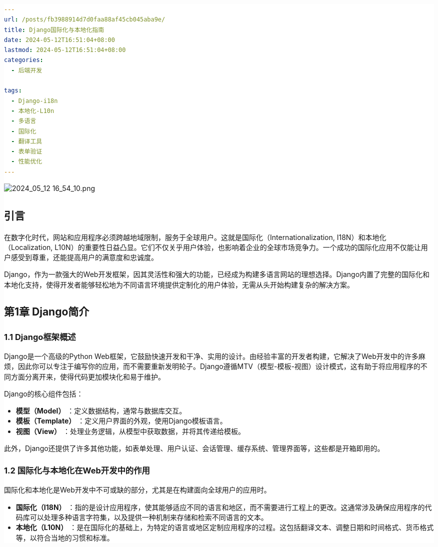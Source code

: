 ```yaml
---
url: /posts/fb3988914d7d0faa88af45cb045aba9e/
title: Django国际化与本地化指南
date: 2024-05-12T16:51:04+08:00
lastmod: 2024-05-12T16:51:04+08:00
categories:
  - 后端开发

tags:
  - Django-i18n
  - 本地化-L10n
  - 多语言
  - 国际化
  - 翻译工具
  - 表单验证
  - 性能优化
---
```


<img src="https://static.cmdragon.cn/blog/images/2024_05_12 16_54_10.png@blog" title="2024_05_12 16_54_10.png" alt="2024_05_12 16_54_10.png"/>

## 引言

在数字化时代，网站和应用程序必须跨越地域限制，服务于全球用户。这就是国际化（Internationalization, I18N）和本地化（Localization,
L10N）的重要性日益凸显。它们不仅关乎用户体验，也影响着企业的全球市场竞争力。一个成功的国际化应用不仅能让用户感受到尊重，还能提高用户的满意度和忠诚度。

Django，作为一款强大的Web开发框架，因其灵活性和强大的功能，已经成为构建多语言网站的理想选择。Django内置了完整的国际化和本地化支持，使得开发者能够轻松地为不同语言环境提供定制化的用户体验，无需从头开始构建复杂的解决方案。

## 第1章 Django简介

### 1.1 Django框架概述

Django是一个高级的Python
Web框架，它鼓励快速开发和干净、实用的设计。由经验丰富的开发者构建，它解决了Web开发中的许多麻烦，因此你可以专注于编写你的应用，而不需要重新发明轮子。Django遵循MTV（模型-模板-视图）设计模式，这有助于将应用程序的不同方面分离开来，使得代码更加模块化和易于维护。

Django的核心组件包括：

- **模型（Model）** ：定义数据结构，通常与数据库交互。
- **模板（Template）** ：定义用户界面的外观，使用Django模板语言。
- **视图（View）** ：处理业务逻辑，从模型中获取数据，并将其传递给模板。

此外，Django还提供了许多其他功能，如表单处理、用户认证、会话管理、缓存系统、管理界面等，这些都是开箱即用的。

### 1.2 国际化与本地化在Web开发中的作用

国际化和本地化是Web开发中不可或缺的部分，尤其是在构建面向全球用户的应用时。

- **国际化（I18N）** ：指的是设计应用程序，使其能够适应不同的语言和地区，而不需要进行工程上的更改。这通常涉及确保应用程序的代码库可以处理多种语言字符集，以及提供一种机制来存储和检索不同语言的文本。
- **本地化（L10N）** ：是在国际化的基础上，为特定的语言或地区定制应用程序的过程。这包括翻译文本、调整日期和时间格式、货币格式等，以符合当地的习惯和标准。
